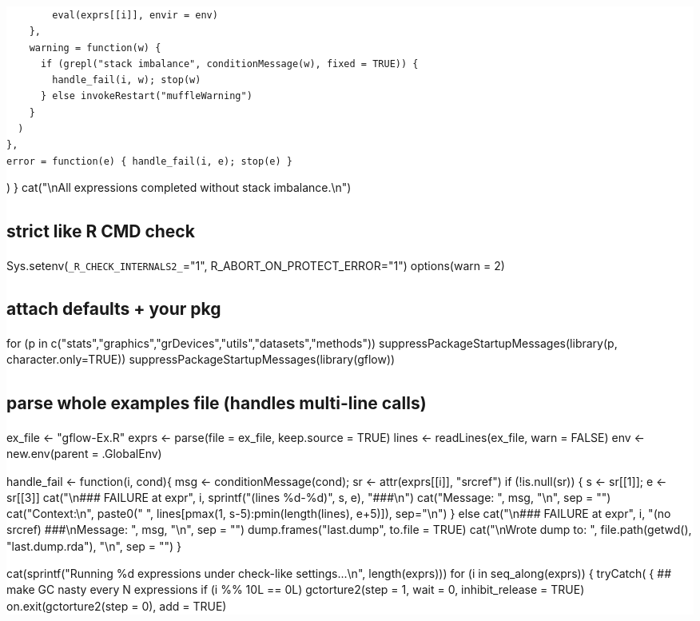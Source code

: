             eval(exprs[[i]], envir = env)
        },
        warning = function(w) {
          if (grepl("stack imbalance", conditionMessage(w), fixed = TRUE)) {
            handle_fail(i, w); stop(w)
          } else invokeRestart("muffleWarning")
        }
      )
    },
    error = function(e) { handle_fail(i, e); stop(e) }
  )
}
cat("\nAll expressions completed without stack imbalance.\n")


## strict like R CMD check
Sys.setenv(`_R_CHECK_INTERNALS2_`="1", R_ABORT_ON_PROTECT_ERROR="1")
options(warn = 2)

## attach defaults + your pkg
for (p in c("stats","graphics","grDevices","utils","datasets","methods"))
  suppressPackageStartupMessages(library(p, character.only=TRUE))
suppressPackageStartupMessages(library(gflow))

## parse whole examples file (handles multi-line calls)
ex_file <- "gflow-Ex.R"
exprs   <- parse(file = ex_file, keep.source = TRUE)
lines   <- readLines(ex_file, warn = FALSE)
env     <- new.env(parent = .GlobalEnv)

handle_fail <- function(i, cond){
  msg <- conditionMessage(cond); sr <- attr(exprs[[i]], "srcref")
  if (!is.null(sr)) {
    s <- sr[[1]]; e <- sr[[3]]
    cat("\n### FAILURE at expr", i, sprintf("(lines %d-%d)", s, e), "###\n")
    cat("Message: ", msg, "\n", sep = "")
    cat("Context:\n", paste0("  ", lines[pmax(1, s-5):pmin(length(lines), e+5)]), sep="\n")
  } else cat("\n### FAILURE at expr", i, "(no srcref) ###\nMessage: ", msg, "\n", sep = "")
  dump.frames("last.dump", to.file = TRUE)
  cat("\nWrote dump to: ", file.path(getwd(), "last.dump.rda"), "\n", sep = "")
}

cat(sprintf("Running %d expressions under check-like settings...\n", length(exprs)))
for (i in seq_along(exprs)) {
  tryCatch(
    {
      ## make GC nasty every N expressions
      if (i %% 10L == 0L) gctorture2(step = 1, wait = 0, inhibit_release = TRUE)
      on.exit(gctorture2(step = 0), add = TRUE)
